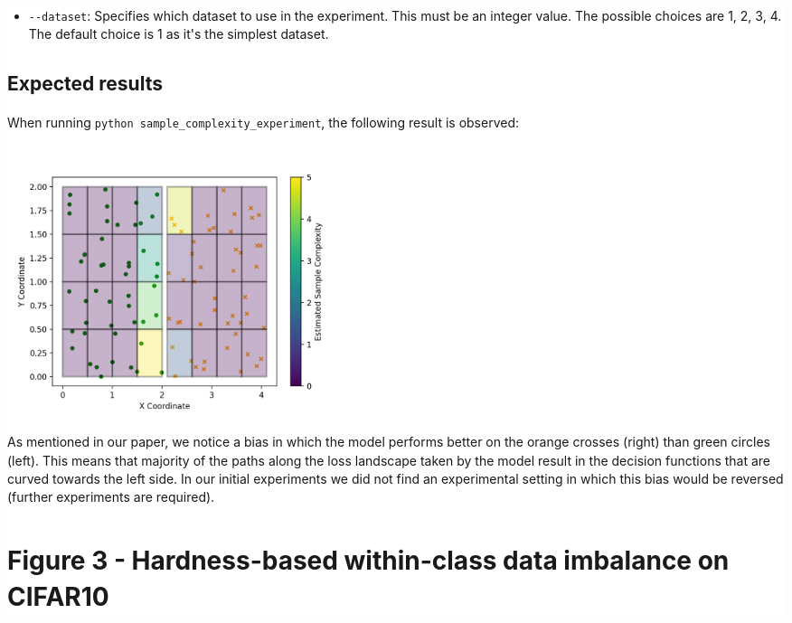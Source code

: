 - `--dataset`: Specifies which dataset to use in the experiment. This must be an integer value. The possible choices are
1, 2, 3, 4. The default choice is 1 as it's the simplest dataset.

## Expected results

When running `python sample_complexity_experiment`, the following result is observed:

<img src="Figures/1_a_0.5_samples_3_t_99_init_2_opt_ADAM_lr_0.01_epochs_100_runs_5_networks_10.png" width="400">

As mentioned in our paper, we notice a bias in which the model performs better on the orange crosses (right) than green 
circles (left). This means that majority of the paths along the loss landscape taken by the model result in the decision
functions that are curved towards the left side. In our initial experiments we did not find an experimental setting in
which this bias would be reversed (further experiments are required).

# Figure 3 - Hardness-based within-class data imbalance on CIFAR10

